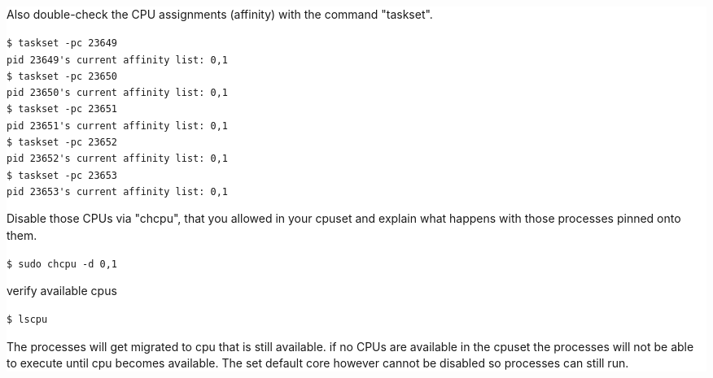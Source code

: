 Also double-check the CPU assignments (affinity) with the command "taskset".
```console
$ taskset -pc 23649
pid 23649's current affinity list: 0,1
$ taskset -pc 23650
pid 23650's current affinity list: 0,1
$ taskset -pc 23651
pid 23651's current affinity list: 0,1
$ taskset -pc 23652
pid 23652's current affinity list: 0,1
$ taskset -pc 23653
pid 23653's current affinity list: 0,1
```

Disable those CPUs via "chcpu", that you allowed in your cpuset and explain what happens with those processes pinned onto them.
```console
$ sudo chcpu -d 0,1
```

verify available cpus
```console
$ lscpu
```

The processes will get migrated to cpu that is still available. if no CPUs are available in the cpuset the processes will not be able to execute until cpu becomes available.
The set default core however cannot be disabled so processes can still run.
